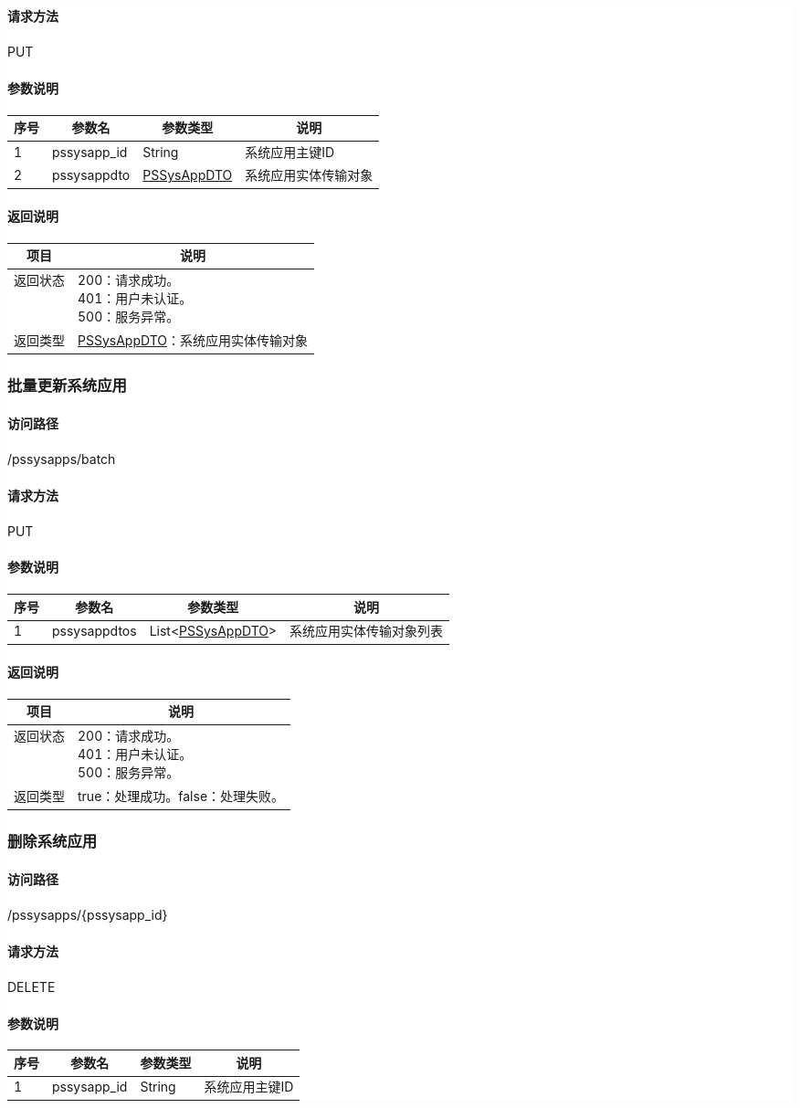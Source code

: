 #### 请求方法
PUT

#### 参数说明
| 序号 | 参数名 | 参数类型 | 说明 |
| ---- | ---- | ---- | ---- |
| 1 | pssysapp_id | String | 系统应用主键ID |
| 2 | pssysappdto | [PSSysAppDTO](#PSSysAppDTO) | 系统应用实体传输对象 |

#### 返回说明
| 项目 | 说明 |
| ---- | ---- |
| 返回状态 | 200：请求成功。<br>401：用户未认证。<br>500：服务异常。 |
| 返回类型 | [PSSysAppDTO](#PSSysAppDTO)：系统应用实体传输对象 |

### 批量更新系统应用
#### 访问路径
/pssysapps/batch

#### 请求方法
PUT

#### 参数说明
| 序号 | 参数名 | 参数类型 | 说明 |
| ---- | ---- | ---- | ---- |
| 1 | pssysappdtos | List<[PSSysAppDTO](#PSSysAppDTO)> | 系统应用实体传输对象列表 |

#### 返回说明
| 项目 | 说明 |
| ---- | ---- |
| 返回状态 | 200：请求成功。<br>401：用户未认证。<br>500：服务异常。 |
| 返回类型 | true：处理成功。false：处理失败。 |

### 删除系统应用
#### 访问路径
/pssysapps/{pssysapp_id}

#### 请求方法
DELETE

#### 参数说明
| 序号 | 参数名 | 参数类型 | 说明 |
| ---- | ---- | ---- | ---- |
| 1 | pssysapp_id | String | 系统应用主键ID |
